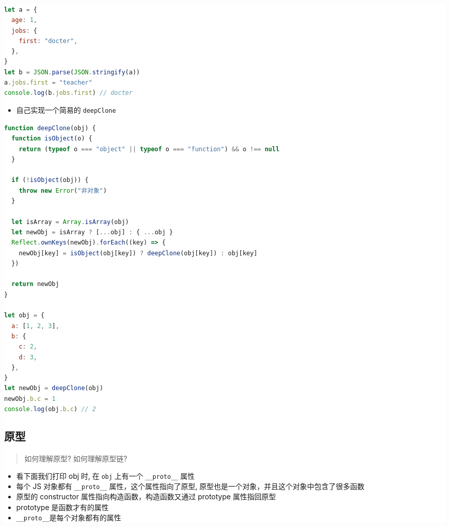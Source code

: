 ```js
let a = {
  age: 1,
  jobs: {
    first: "docter",
  },
}
let b = JSON.parse(JSON.stringify(a))
a.jobs.first = "teacher"
console.log(b.jobs.first) // docter
```

- 自己实现一个简易的 `deepClone`

```js
function deepClone(obj) {
  function isObject(o) {
    return (typeof o === "object" || typeof o === "function") && o !== null
  }

  if (!isObject(obj)) {
    throw new Error("非对象")
  }

  let isArray = Array.isArray(obj)
  let newObj = isArray ? [...obj] : { ...obj }
  Reflect.ownKeys(newObj).forEach((key) => {
    newObj[key] = isObject(obj[key]) ? deepClone(obj[key]) : obj[key]
  })

  return newObj
}

let obj = {
  a: [1, 2, 3],
  b: {
    c: 2,
    d: 3,
  },
}
let newObj = deepClone(obj)
newObj.b.c = 1
console.log(obj.b.c) // 2
```

## 原型

> 如何理解原型? 如何理解原型链?

- 看下面我们打印 obj 时, 在 `obj` 上有一个 `__proto__` 属性
- 每个 JS 对象都有 `__proto__` 属性，这个属性指向了原型, 原型也是一个对象，并且这个对象中包含了很多函数
- 原型的 constructor 属性指向构造函数，构造函数又通过 prototype 属性指回原型
- prototype 是函数才有的属性
- `__proto__`是每个对象都有的属性
